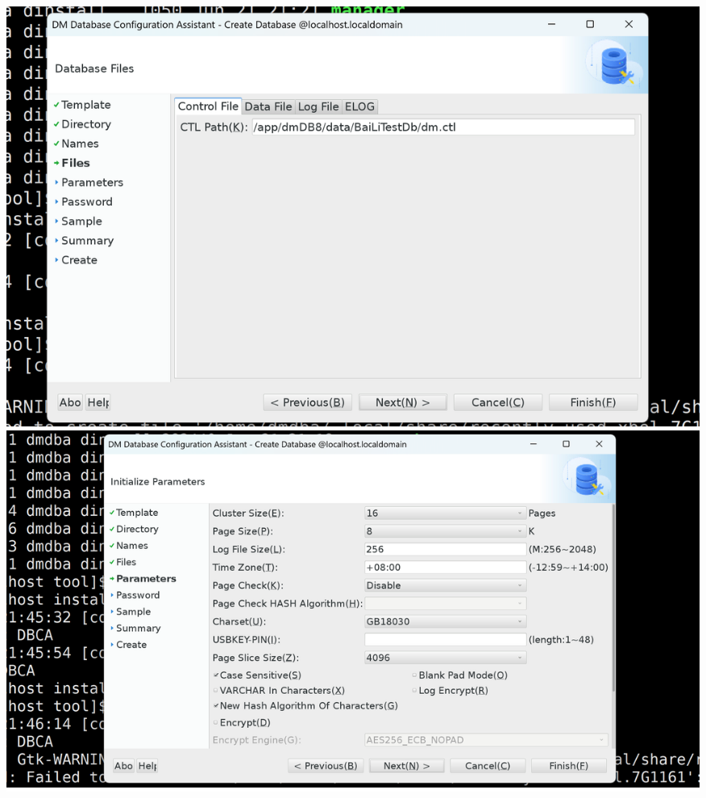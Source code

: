 ![1687355896529-3a940536-9872-439e-b28d-f88bf9ce7b14.png](./img/1L1rzoteCzrdm7Sq/1687355896529-3a940536-9872-439e-b28d-f88bf9ce7b14-029818.png)![1687355954439-15384681-d6aa-4261-9192-30d6b88a6e67.png](./img/1L1rzoteCzrdm7Sq/1687355954439-15384681-d6aa-4261-9192-30d6b88a6e67-353169.png)
